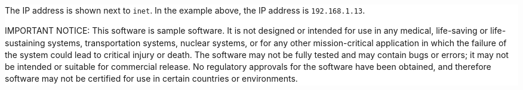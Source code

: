 The IP address is shown next to `inet`. In the example above, the IP address is `192.168.1.13`.

IMPORTANT NOTICE: This software is sample software. It is not designed or intended for use in any medical, life-saving or life-sustaining systems, transportation systems, nuclear systems, or for any other mission-critical application in which the failure of the system could lead to critical injury or death. The software may not be fully tested and may contain bugs or errors; it may not be intended or suitable for commercial release. No regulatory approvals for the software have been obtained, and therefore software may not be certified for use in certain countries or environments.
